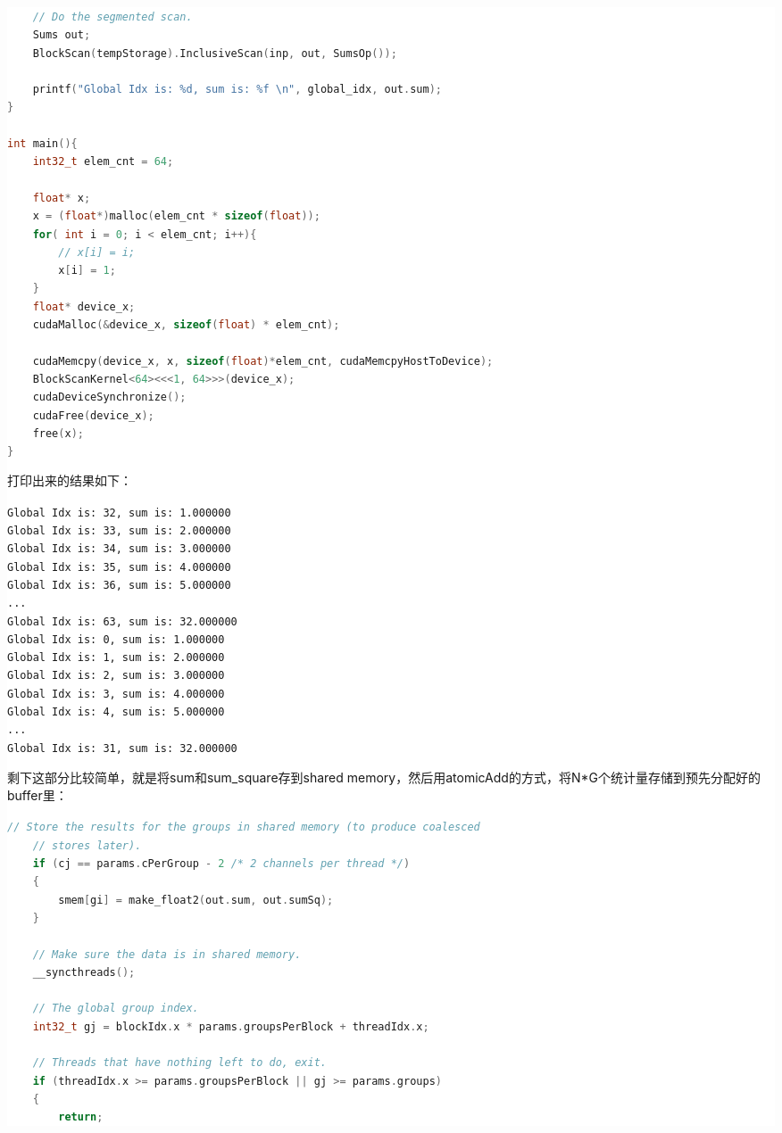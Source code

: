 ```cpp
    // Do the segmented scan.
    Sums out;
    BlockScan(tempStorage).InclusiveScan(inp, out, SumsOp());

    printf("Global Idx is: %d, sum is: %f \n", global_idx, out.sum); 
}

int main(){
    int32_t elem_cnt = 64; 
    
    float* x; 
    x = (float*)malloc(elem_cnt * sizeof(float)); 
    for( int i = 0; i < elem_cnt; i++){
        // x[i] = i; 
        x[i] = 1; 
    }
    float* device_x; 
    cudaMalloc(&device_x, sizeof(float) * elem_cnt); 

    cudaMemcpy(device_x, x, sizeof(float)*elem_cnt, cudaMemcpyHostToDevice); 
    BlockScanKernel<64><<<1, 64>>>(device_x); 
    cudaDeviceSynchronize(); 
    cudaFree(device_x); 
    free(x); 
}

```
打印出来的结果如下：
```text
Global Idx is: 32, sum is: 1.000000 
Global Idx is: 33, sum is: 2.000000 
Global Idx is: 34, sum is: 3.000000 
Global Idx is: 35, sum is: 4.000000 
Global Idx is: 36, sum is: 5.000000 
...
Global Idx is: 63, sum is: 32.000000 
Global Idx is: 0, sum is: 1.000000 
Global Idx is: 1, sum is: 2.000000 
Global Idx is: 2, sum is: 3.000000 
Global Idx is: 3, sum is: 4.000000 
Global Idx is: 4, sum is: 5.000000 
...
Global Idx is: 31, sum is: 32.000000 
```

剩下这部分比较简单，就是将sum和sum_square存到shared memory，然后用atomicAdd的方式，将N*G个统计量存储到预先分配好的buffer里：
```cpp
// Store the results for the groups in shared memory (to produce coalesced
    // stores later).
    if (cj == params.cPerGroup - 2 /* 2 channels per thread */)
    {
        smem[gi] = make_float2(out.sum, out.sumSq);
    }

    // Make sure the data is in shared memory.
    __syncthreads();

    // The global group index.
    int32_t gj = blockIdx.x * params.groupsPerBlock + threadIdx.x;

    // Threads that have nothing left to do, exit.
    if (threadIdx.x >= params.groupsPerBlock || gj >= params.groups)
    {
        return;
```